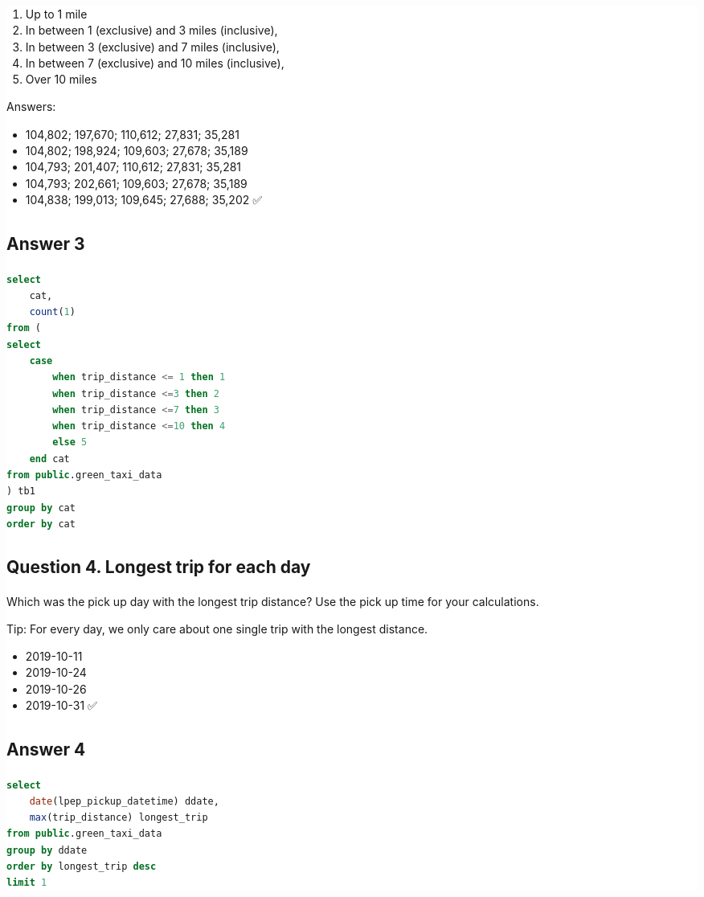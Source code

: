 1. Up to 1 mile
2. In between 1 (exclusive) and 3 miles (inclusive),
3. In between 3 (exclusive) and 7 miles (inclusive),
4. In between 7 (exclusive) and 10 miles (inclusive),
5. Over 10 miles

Answers:

-   104,802; 197,670; 110,612; 27,831; 35,281
-   104,802; 198,924; 109,603; 27,678; 35,189
-   104,793; 201,407; 110,612; 27,831; 35,281
-   104,793; 202,661; 109,603; 27,678; 35,189
-   104,838; 199,013; 109,645; 27,688; 35,202 ✅

## Answer 3

```sql
select
	cat,
	count(1)
from (
select
	case
		when trip_distance <= 1 then 1
		when trip_distance <=3 then 2
		when trip_distance <=7 then 3
		when trip_distance <=10 then 4
		else 5
	end cat
from public.green_taxi_data
) tb1
group by cat
order by cat
```

## Question 4. Longest trip for each day

Which was the pick up day with the longest trip distance?
Use the pick up time for your calculations.

Tip: For every day, we only care about one single trip with the longest distance.

-   2019-10-11
-   2019-10-24
-   2019-10-26
-   2019-10-31 ✅

## Answer 4

```sql
select
	date(lpep_pickup_datetime) ddate,
	max(trip_distance) longest_trip
from public.green_taxi_data
group by ddate
order by longest_trip desc
limit 1
```
